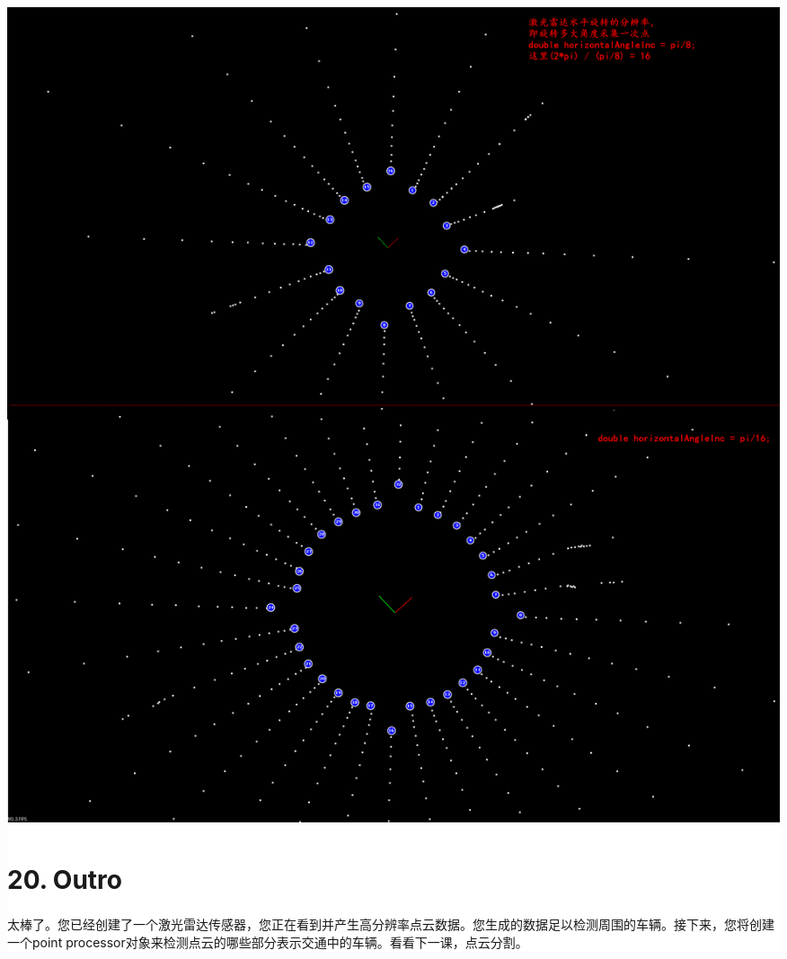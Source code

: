 ![](../images/part02/L1-28.png)

# 20. Outro
太棒了。您已经创建了一个激光雷达传感器，您正在看到并产生高分辨率点云数据。您生成的数据足以检测周围的车辆。接下来，您将创建一个point processor对象来检测点云的哪些部分表示交通中的车辆。看看下一课，点云分割。

